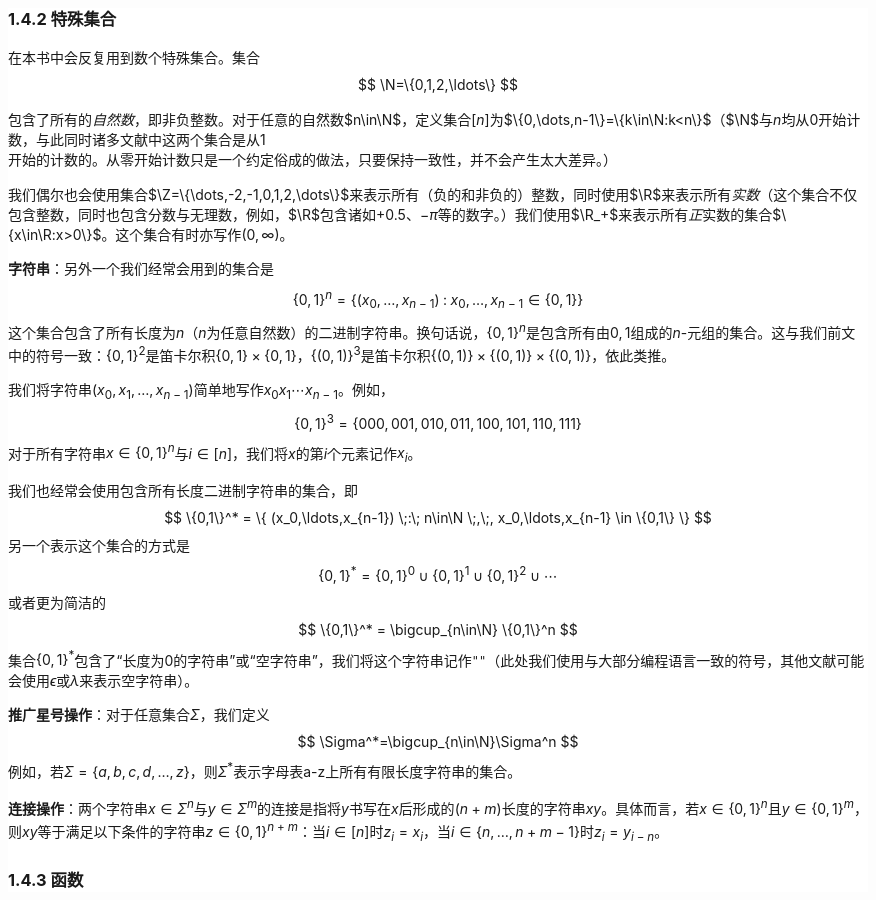 

### 1.4.2 特殊集合

在本书中会反复用到数个特殊集合。集合
$$
\N=\{0,1,2,\ldots\}
$$


包含了所有的*自然数*，即非负整数。对于任意的自然数$n\in\N$，定义集合$[n]$为$\{0,\dots,n-1\}=\{k\in\N:k<n\}$（$\N$与$n$均从$0$开始计数，与此同时诸多文献中这两个集合是从$1$开始的计数的。从零开始计数只是一个约定俗成的做法，只要保持一致性，并不会产生太大差异。）

我们偶尔也会使用集合$\Z=\{\dots,-2,-1,0,1,2,\dots\}$来表示所有（负的和非负的）整数，同时使用$\R$来表示所有*实数*（这个集合不仅包含整数，同时也包含分数与无理数，例如，$\R$包含诸如$+0.5$、$-\pi$等的数字。）我们使用$\R_+$来表示所有*正*实数的集合$\{x\in\R:x>0\}$。这个集合有时亦写作$(0,\infty)$。

**字符串**：另外一个我们经常会用到的集合是
$$
\{0,1\}^n = \{ (x_0,\ldots,x_{n-1}) \;:\; x_0,\ldots,x_{n-1} \in \{0,1\} \}
$$
这个集合包含了所有长度为$n$（$n$为任意自然数）的二进制字符串。换句话说，$\{0,1\}^n$是包含所有由$0,1$组成的$n$-元组的集合。这与我们前文中的符号一致：$\{0,1\}^2$是笛卡尔积$\{0,1\}\times\{0,1\}$，$\{(0,1)\}^3$是笛卡尔积$\{(0,1)\}\times\{(0,1)\}\times\{(0,1)\}$，依此类推。

我们将字符串$(x_0,x_1,\dots,x_{n-1})$简单地写作$x_0x_1\cdots x_{n-1}$。例如，
$$
\{0,1\}^3=\{000,001,010,011,100,101,110,111\}
$$
对于所有字符串$x\in\{0,1\}^n$与$i\in[n]$，我们将$x$的第$i$个元素记作$x_i$。

我们也经常会使用包含所有长度二进制字符串的集合，即
$$
\{0,1\}^* = \{ (x_0,\ldots,x_{n-1}) \;:\; n\in\N \;,\;, x_0,\ldots,x_{n-1} \in \{0,1\} \}
$$
另一个表示这个集合的方式是
$$
\{0,1\}^* = \{0,1\}^0 \cup \{0,1\}^1 \cup \{0,1\}^2 \cup \cdots
$$
或者更为简洁的
$$
\{0,1\}^* = \bigcup_{n\in\N} \{0,1\}^n
$$
集合$\{0,1\}^*$包含了“长度为$0$的字符串”或“空字符串”，我们将这个字符串记作$\texttt{""}$（此处我们使用与大部分编程语言一致的符号，其他文献可能会使用$\epsilon$或$\lambda$来表示空字符串）。

**推广星号操作**：对于任意集合$\Sigma$，我们定义
$$
\Sigma^*=\bigcup_{n\in\N}\Sigma^n
$$
例如，若$\Sigma=\{a,b,c,d,\dots,z\}$，则$\Sigma^*$表示字母表a-z上所有有限长度字符串的集合。

**连接操作**：两个字符串$x\in\Sigma^n$与$y\in\Sigma^m$的连接是指将$y$书写在$x$后形成的$(n+m)$长度的字符串$xy$。具体而言，若$x\in\{0,1\}^n$且$y\in\{0,1\}^m$，则$xy$等于满足以下条件的字符串$z\in\{0,1\}^{n+m}$：当$i\in[n]$时$z_i=x_i$，当$i\in\{n,\dots,n+m-1\}$时$z_i=y_{i-n}$。



### 1.4.3 函数
